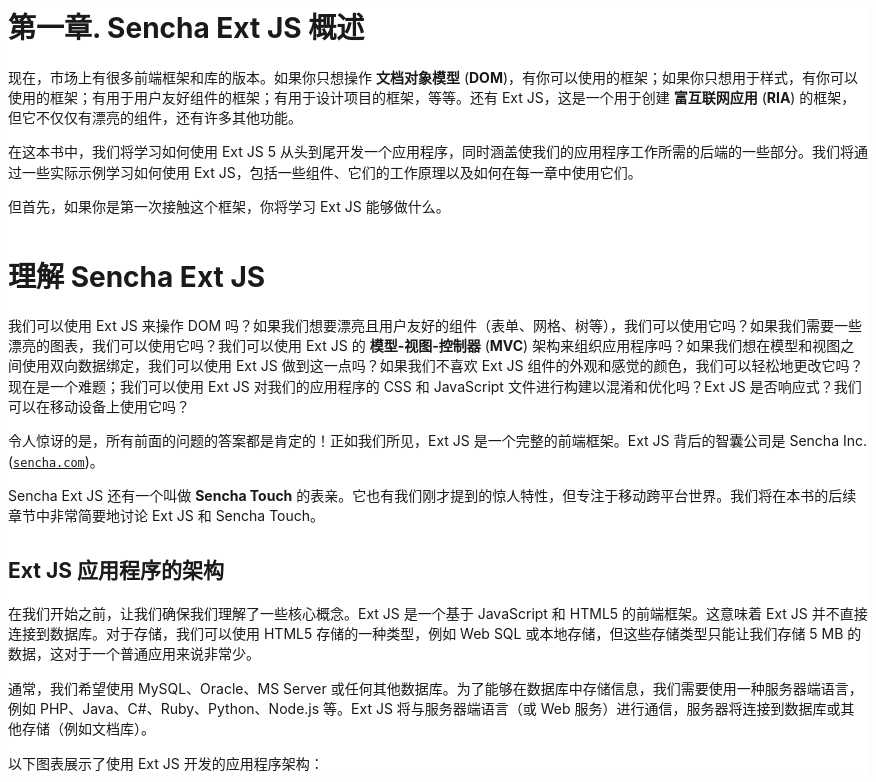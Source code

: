 # 第一章. Sencha Ext JS 概述

现在，市场上有很多前端框架和库的版本。如果你只想操作 **文档对象模型** (**DOM**)，有你可以使用的框架；如果你只想用于样式，有你可以使用的框架；有用于用户友好组件的框架；有用于设计项目的框架，等等。还有 Ext JS，这是一个用于创建 **富互联网应用** (**RIA**) 的框架，但它不仅仅有漂亮的组件，还有许多其他功能。

在这本书中，我们将学习如何使用 Ext JS 5 从头到尾开发一个应用程序，同时涵盖使我们的应用程序工作所需的后端的一些部分。我们将通过一些实际示例学习如何使用 Ext JS，包括一些组件、它们的工作原理以及如何在每一章中使用它们。

但首先，如果你是第一次接触这个框架，你将学习 Ext JS 能够做什么。

# 理解 Sencha Ext JS

我们可以使用 Ext JS 来操作 DOM 吗？如果我们想要漂亮且用户友好的组件（表单、网格、树等），我们可以使用它吗？如果我们需要一些漂亮的图表，我们可以使用它吗？我们可以使用 Ext JS 的 **模型-视图-控制器** (**MVC**) 架构来组织应用程序吗？如果我们想在模型和视图之间使用双向数据绑定，我们可以使用 Ext JS 做到这一点吗？如果我们不喜欢 Ext JS 组件的外观和感觉的颜色，我们可以轻松地更改它吗？现在是一个难题；我们可以使用 Ext JS 对我们的应用程序的 CSS 和 JavaScript 文件进行构建以混淆和优化吗？Ext JS 是否响应式？我们可以在移动设备上使用它吗？

令人惊讶的是，所有前面的问题的答案都是肯定的！正如我们所见，Ext JS 是一个完整的前端框架。Ext JS 背后的智囊公司是 Sencha Inc. ([`sencha.com`](http://sencha.com))。

Sencha Ext JS 还有一个叫做 **Sencha Touch** 的表亲。它也有我们刚才提到的惊人特性，但专注于移动跨平台世界。我们将在本书的后续章节中非常简要地讨论 Ext JS 和 Sencha Touch。

## Ext JS 应用程序的架构

在我们开始之前，让我们确保我们理解了一些核心概念。Ext JS 是一个基于 JavaScript 和 HTML5 的前端框架。这意味着 Ext JS 并不直接连接到数据库。对于存储，我们可以使用 HTML5 存储的一种类型，例如 Web SQL 或本地存储，但这些存储类型只能让我们存储 5 MB 的数据，这对于一个普通应用来说非常少。

通常，我们希望使用 MySQL、Oracle、MS Server 或任何其他数据库。为了能够在数据库中存储信息，我们需要使用一种服务器端语言，例如 PHP、Java、C#、Ruby、Python、Node.js 等。Ext JS 将与服务器端语言（或 Web 服务）进行通信，服务器将连接到数据库或其他存储（例如文档库）。

以下图表展示了使用 Ext JS 开发的应用程序架构：
